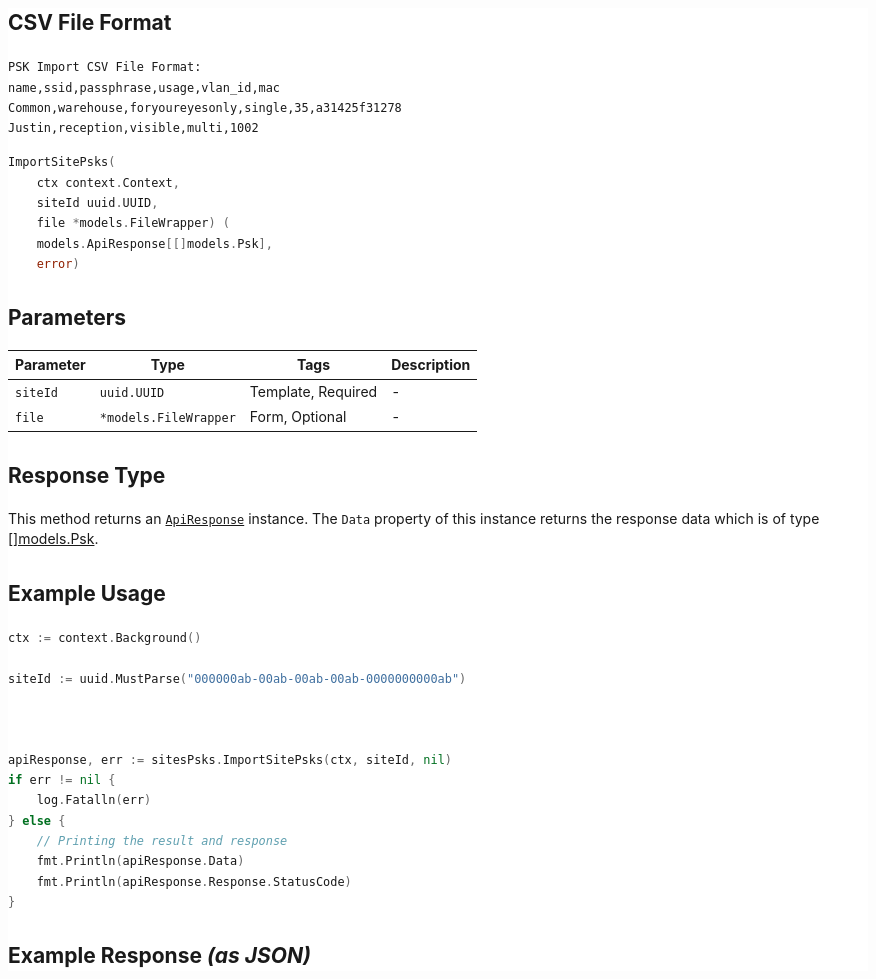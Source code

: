 ## CSV File Format

```csv
PSK Import CSV File Format:
name,ssid,passphrase,usage,vlan_id,mac
Common,warehouse,foryoureyesonly,single,35,a31425f31278
Justin,reception,visible,multi,1002
```

```go
ImportSitePsks(
    ctx context.Context,
    siteId uuid.UUID,
    file *models.FileWrapper) (
    models.ApiResponse[[]models.Psk],
    error)
```

## Parameters

| Parameter | Type | Tags | Description |
|  --- | --- | --- | --- |
| `siteId` | `uuid.UUID` | Template, Required | - |
| `file` | `*models.FileWrapper` | Form, Optional | - |

## Response Type

This method returns an [`ApiResponse`](../../doc/api-response.md) instance. The `Data` property of this instance returns the response data which is of type [[]models.Psk](../../doc/models/psk.md).

## Example Usage

```go
ctx := context.Background()

siteId := uuid.MustParse("000000ab-00ab-00ab-00ab-0000000000ab")



apiResponse, err := sitesPsks.ImportSitePsks(ctx, siteId, nil)
if err != nil {
    log.Fatalln(err)
} else {
    // Printing the result and response
    fmt.Println(apiResponse.Data)
    fmt.Println(apiResponse.Response.StatusCode)
}
```

## Example Response *(as JSON)*
